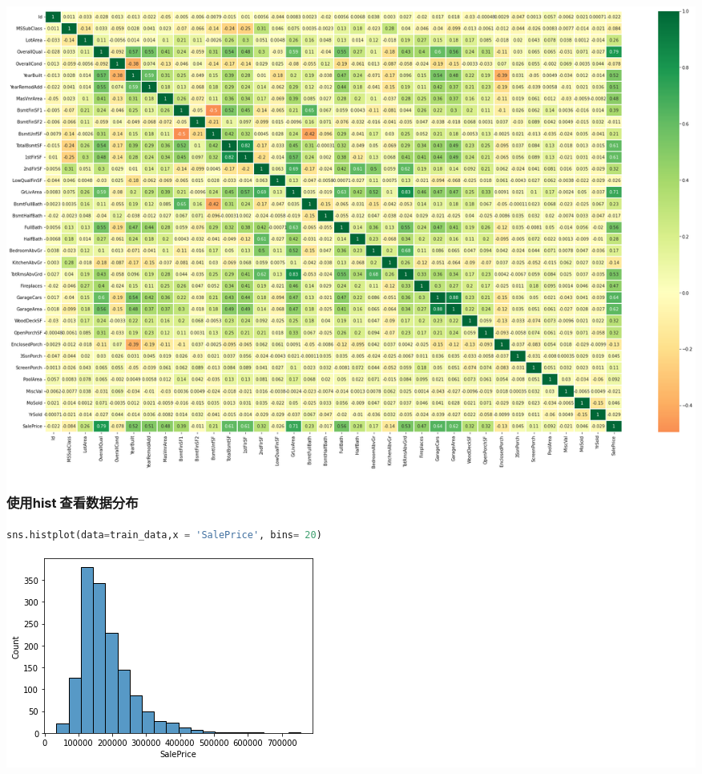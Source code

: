 ![correlation](/assets/images/house/corre.png)


### 使用hist 查看数据分布

```python
sns.histplot(data=train_data,x = 'SalePrice', bins= 20)
```
![histplot](/assets/images/house/hist.png)
